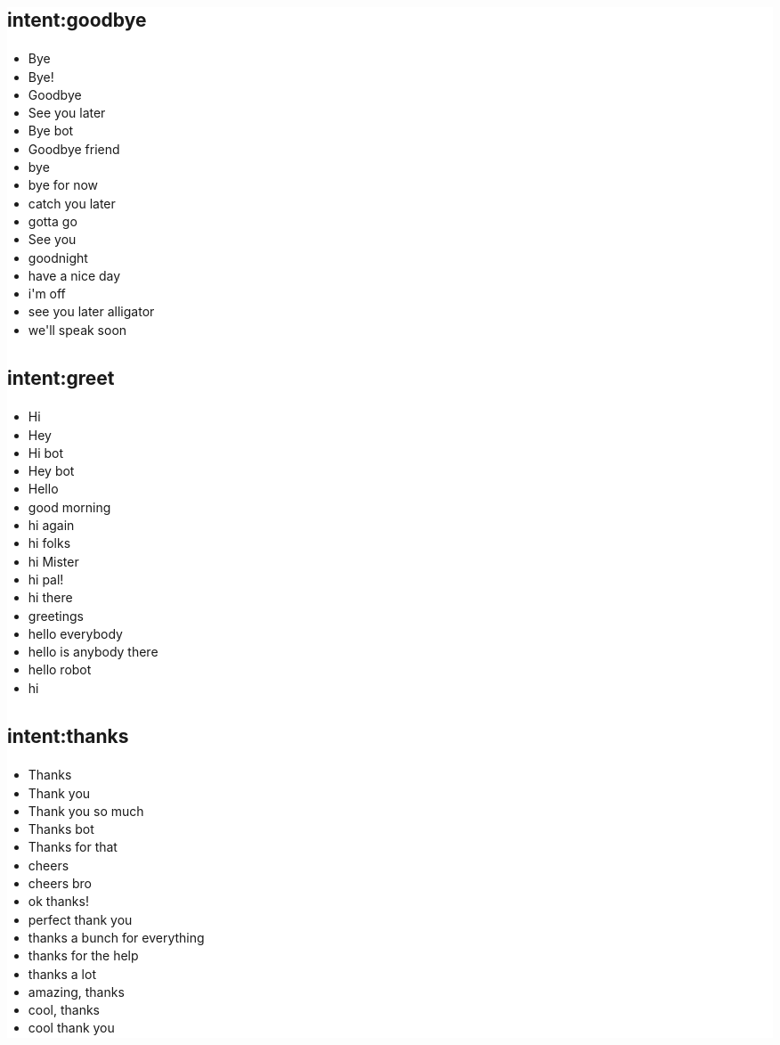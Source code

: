## intent:goodbye
- Bye
- Bye!
- Goodbye
- See you later
- Bye bot
- Goodbye friend
- bye
- bye for now
- catch you later
- gotta go
- See you
- goodnight
- have a nice day
- i'm off
- see you later alligator
- we'll speak soon

## intent:greet
- Hi
- Hey
- Hi bot
- Hey bot
- Hello
- good morning
- hi again
- hi folks
- hi Mister
- hi pal!
- hi there
- greetings
- hello everybody
- hello is anybody there
- hello robot
- hi

## intent:thanks
- Thanks
- Thank you
- Thank you so much
- Thanks bot
- Thanks for that
- cheers
- cheers bro
- ok thanks!
- perfect thank you
- thanks a bunch for everything
- thanks for the help
- thanks a lot
- amazing, thanks
- cool, thanks
- cool thank you
